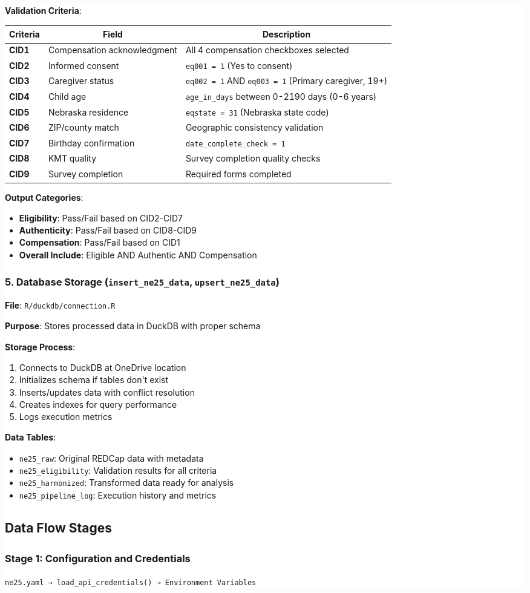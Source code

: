 **Validation Criteria**:

| Criteria | Field | Description |
|----------|-------|-------------|
| **CID1** | Compensation acknowledgment | All 4 compensation checkboxes selected |
| **CID2** | Informed consent | `eq001 = 1` (Yes to consent) |
| **CID3** | Caregiver status | `eq002 = 1` AND `eq003 = 1` (Primary caregiver, 19+) |
| **CID4** | Child age | `age_in_days` between 0-2190 days (0-6 years) |
| **CID5** | Nebraska residence | `eqstate = 31` (Nebraska state code) |
| **CID6** | ZIP/county match | Geographic consistency validation |
| **CID7** | Birthday confirmation | `date_complete_check = 1` |
| **CID8** | KMT quality | Survey completion quality checks |
| **CID9** | Survey completion | Required forms completed |

**Output Categories**:
- **Eligibility**: Pass/Fail based on CID2-CID7
- **Authenticity**: Pass/Fail based on CID8-CID9
- **Compensation**: Pass/Fail based on CID1
- **Overall Include**: Eligible AND Authentic AND Compensation

### 5. Database Storage (`insert_ne25_data`, `upsert_ne25_data`)

**File**: `R/duckdb/connection.R`

**Purpose**: Stores processed data in DuckDB with proper schema

**Storage Process**:
1. Connects to DuckDB at OneDrive location
2. Initializes schema if tables don't exist
3. Inserts/updates data with conflict resolution
4. Creates indexes for query performance
5. Logs execution metrics

**Data Tables**:
- `ne25_raw`: Original REDCap data with metadata
- `ne25_eligibility`: Validation results for all criteria
- `ne25_harmonized`: Transformed data ready for analysis
- `ne25_pipeline_log`: Execution history and metrics

## Data Flow Stages

### Stage 1: Configuration and Credentials
```
ne25.yaml → load_api_credentials() → Environment Variables
```
